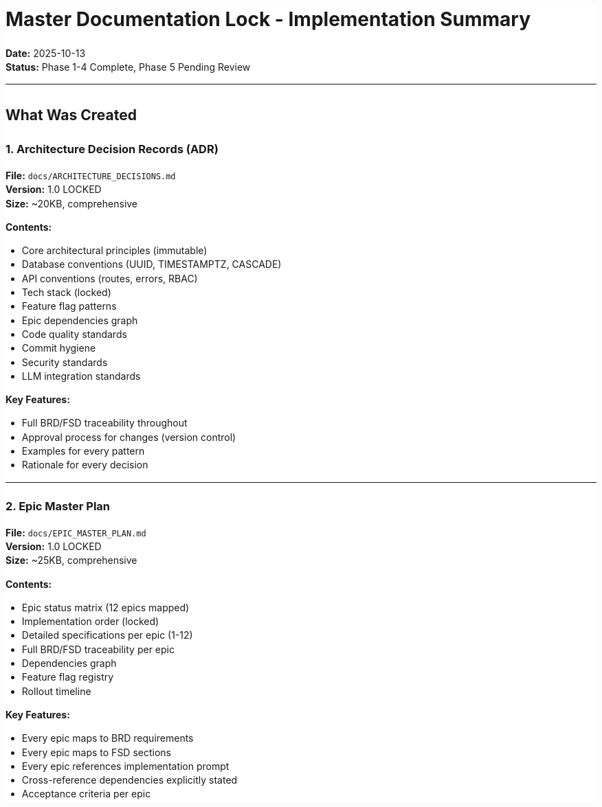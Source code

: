 # Master Documentation Lock - Implementation Summary
**Date:** 2025-10-13  
**Status:** Phase 1-4 Complete, Phase 5 Pending Review

---

## What Was Created

### 1. Architecture Decision Records (ADR)
**File:** `docs/ARCHITECTURE_DECISIONS.md`  
**Version:** 1.0 LOCKED  
**Size:** ~20KB, comprehensive

**Contents:**
- Core architectural principles (immutable)
- Database conventions (UUID, TIMESTAMPTZ, CASCADE)
- API conventions (routes, errors, RBAC)
- Tech stack (locked)
- Feature flag patterns
- Epic dependencies graph
- Code quality standards
- Commit hygiene
- Security standards
- LLM integration standards

**Key Features:**
- Full BRD/FSD traceability throughout
- Approval process for changes (version control)
- Examples for every pattern
- Rationale for every decision

---

### 2. Epic Master Plan
**File:** `docs/EPIC_MASTER_PLAN.md`  
**Version:** 1.0 LOCKED  
**Size:** ~25KB, comprehensive

**Contents:**
- Epic status matrix (12 epics mapped)
- Implementation order (locked)
- Detailed specifications per epic (1-12)
- Full BRD/FSD traceability per epic
- Dependencies graph
- Feature flag registry
- Rollout timeline

**Key Features:**
- Every epic maps to BRD requirements
- Every epic maps to FSD sections
- Every epic references implementation prompt
- Cross-reference dependencies explicitly stated
- Acceptance criteria per epic
